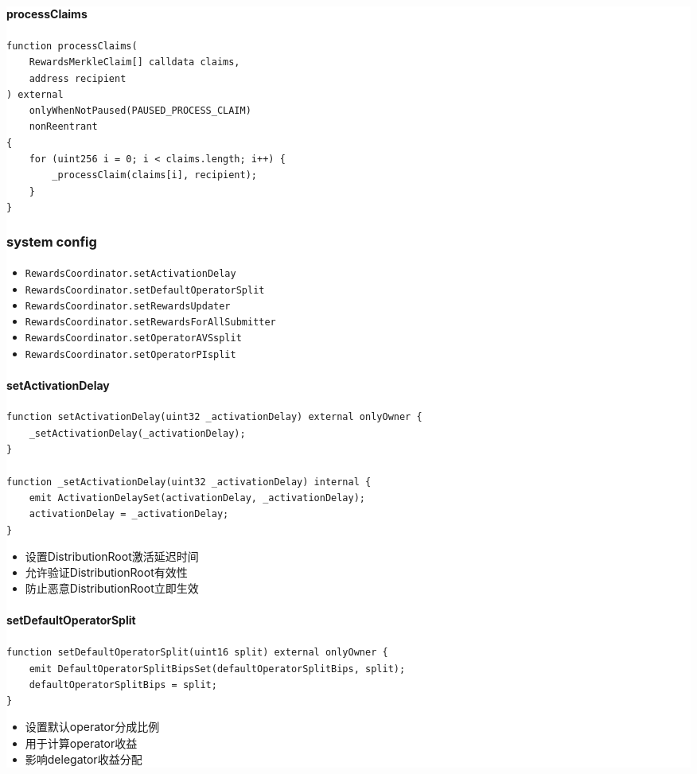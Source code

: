 #### processClaims

```solidity
function processClaims(
    RewardsMerkleClaim[] calldata claims,
    address recipient
) external 
    onlyWhenNotPaused(PAUSED_PROCESS_CLAIM)
    nonReentrant 
{
    for (uint256 i = 0; i < claims.length; i++) {
        _processClaim(claims[i], recipient);
    }
}
```

### system config

- `RewardsCoordinator.setActivationDelay`
- `RewardsCoordinator.setDefaultOperatorSplit`
- `RewardsCoordinator.setRewardsUpdater`
- `RewardsCoordinator.setRewardsForAllSubmitter`
- `RewardsCoordinator.setOperatorAVSsplit`
- `RewardsCoordinator.setOperatorPIsplit`

#### setActivationDelay

```solidity
function setActivationDelay(uint32 _activationDelay) external onlyOwner {
    _setActivationDelay(_activationDelay);
}

function _setActivationDelay(uint32 _activationDelay) internal {
    emit ActivationDelaySet(activationDelay, _activationDelay);
    activationDelay = _activationDelay;
}
```

- 设置DistributionRoot激活延迟时间
- 允许验证DistributionRoot有效性
- 防止恶意DistributionRoot立即生效

#### setDefaultOperatorSplit

```solidity
function setDefaultOperatorSplit(uint16 split) external onlyOwner {
    emit DefaultOperatorSplitBipsSet(defaultOperatorSplitBips, split);
    defaultOperatorSplitBips = split;
}
```

- 设置默认operator分成比例
- 用于计算operator收益
- 影响delegator收益分配
